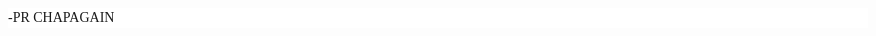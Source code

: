   <p class="content">-PR CHAPAGAIN</p>
</div>


</div>
<style>
  body {
    font-family: 'Dancing Script', cursive;
    background-color: #fff;
  }

  .notebook {
    width: 600px;
    margin: 20px auto;
    padding: 20px;
    background: #fff;
    border: 2px solid #ccc;
    border-radius: 10px;
    box-shadow: 0 0 10px rgba(0, 0, 0, 0.1);
    position: relative;
  }

  .notebook::before {
    content: '';
    position: absolute;
    top: 0;
    left: 20px;
    right: 20px;
    height: 100%;
    background: repeating-linear-gradient(
      to bottom,
      transparent,
      transparent 25px,
      #bbb 26px
    );
  }

  .content {
    font-size: 18px;
    line-height: 26px; /* Adjusted to match the notebook lines */
    color: #000;
    margin: 0;
    padding-left: 20px;
  }
</style>
